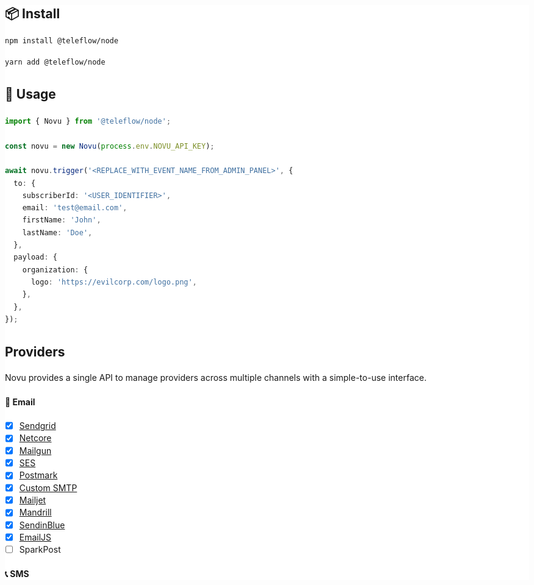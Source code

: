 ## 📦 Install

```bash
npm install @teleflow/node
```

```bash
yarn add @teleflow/node
```

## 🔨 Usage

```ts
import { Novu } from '@teleflow/node';

const novu = new Novu(process.env.NOVU_API_KEY);

await novu.trigger('<REPLACE_WITH_EVENT_NAME_FROM_ADMIN_PANEL>', {
  to: {
    subscriberId: '<USER_IDENTIFIER>',
    email: 'test@email.com',
    firstName: 'John',
    lastName: 'Doe',
  },
  payload: {
    organization: {
      logo: 'https://evilcorp.com/logo.png',
    },
  },
});
```

## Providers

Novu provides a single API to manage providers across multiple channels with a simple-to-use interface.

#### 💌 Email

- [x] [Sendgrid](https://github.com/novuhq/novu/tree/main/providers/sendgrid)
- [x] [Netcore](https://github.com/novuhq/novu/tree/main/providers/netcore)
- [x] [Mailgun](https://github.com/novuhq/novu/tree/main/providers/mailgun)
- [x] [SES](https://github.com/novuhq/novu/tree/main/providers/ses)
- [x] [Postmark](https://github.com/novuhq/novu/tree/main/providers/postmark)
- [x] [Custom SMTP](https://github.com/novuhq/novu/tree/main/providers/nodemailer)
- [x] [Mailjet](https://github.com/novuhq/novu/tree/main/providers/mailjet)
- [x] [Mandrill](https://github.com/novuhq/novu/tree/main/providers/mandrill)
- [x] [SendinBlue](https://github.com/novuhq/novu/tree/main/providers/sendinblue)
- [x] [EmailJS](https://github.com/novuhq/novu/tree/main/providers/emailjs)
- [ ] SparkPost

#### 📞 SMS
